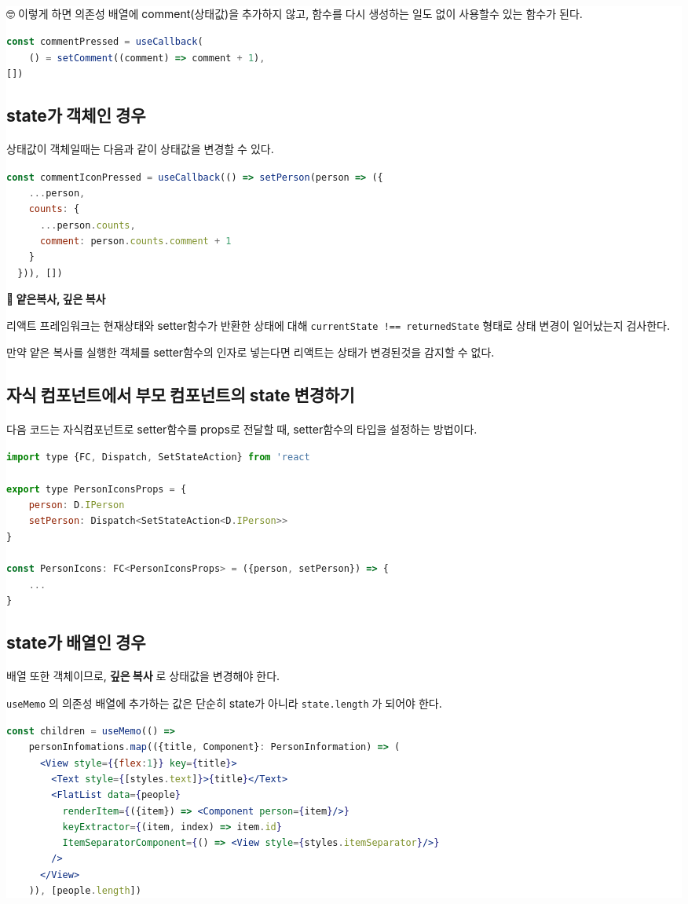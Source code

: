 🤓 이렇게 하면 의존성 배열에 comment(상태값)을 추가하지 않고, 함수를 다시 생성하는 일도 없이 사용할수 있는 함수가 된다.

```jsx
const commentPressed = useCallback(
	() = setComment((comment) => comment + 1),
[])
```

## state가 객체인 경우

상태값이 객체일때는 다음과 같이 상태값을 변경할 수 있다.

```jsx
const commentIconPressed = useCallback(() => setPerson(person => ({
    ...person,
    counts: {
      ...person.counts,
      comment: person.counts.comment + 1
    }
  })), [])
```

**📌 얕은복사, 깊은 복사**

리액트 프레임워크는 현재상태와 setter함수가 반환한 상태에 대해 `currentState !== returnedState` 형태로 상태 변경이 일어났는지 검사한다. 

만약 얕은 복사를 실행한 객체를 setter함수의 인자로 넣는다면 리액트는 상태가 변경된것을 감지할 수 없다.

## 자식 컴포넌트에서 부모 컴포넌트의 state 변경하기

다음 코드는 자식컴포넌트로 setter함수를 props로 전달할 때, setter함수의 타입을 설정하는 방법이다.

```jsx
import type {FC, Dispatch, SetStateAction} from 'react

export type PersonIconsProps = {
	person: D.IPerson
	setPerson: Dispatch<SetStateAction<D.IPerson>>
}

const PersonIcons: FC<PersonIconsProps> = ({person, setPerson}) => {
	...
}
```

## state가 배열인 경우

배열 또한 객체이므로, **깊은 복사** 로 상태값을 변경해야 한다.

`useMemo` 의 의존성 배열에 추가하는 값은 단순히 state가 아니라 `state.length` 가 되어야 한다.

```jsx
const children = useMemo(() =>
    personInfomations.map(({title, Component}: PersonInformation) => (
      <View style={{flex:1}} key={title}>
        <Text style={[styles.text]}>{title}</Text>
        <FlatList data={people}
          renderItem={({item}) => <Component person={item}/>}
          keyExtractor={(item, index) => item.id}
          ItemSeparatorComponent={() => <View style={styles.itemSeparator}/>}
        />
      </View>
    )), [people.length])
```